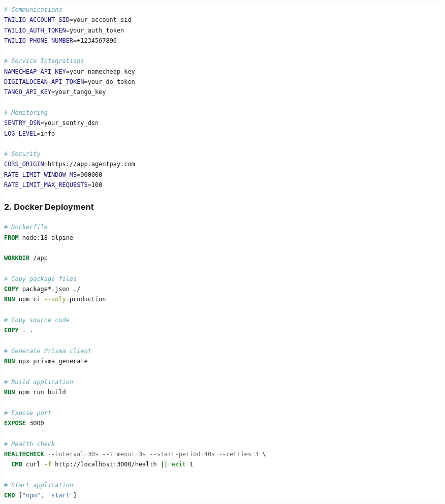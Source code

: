 ```bash
# Communications
TWILIO_ACCOUNT_SID=your_account_sid
TWILIO_AUTH_TOKEN=your_auth_token
TWILIO_PHONE_NUMBER=+1234567890

# Service Integrations
NAMECHEAP_API_KEY=your_namecheap_key
DIGITALOCEAN_API_TOKEN=your_do_token
TANGO_API_KEY=your_tango_key

# Monitoring
SENTRY_DSN=your_sentry_dsn
LOG_LEVEL=info

# Security
CORS_ORIGIN=https://app.agentpay.com
RATE_LIMIT_WINDOW_MS=900000
RATE_LIMIT_MAX_REQUESTS=100
```

### **2. Docker Deployment**

```dockerfile
# Dockerfile
FROM node:18-alpine

WORKDIR /app

# Copy package files
COPY package*.json ./
RUN npm ci --only=production

# Copy source code
COPY . .

# Generate Prisma client
RUN npx prisma generate

# Build application
RUN npm run build

# Expose port
EXPOSE 3000

# Health check
HEALTHCHECK --interval=30s --timeout=3s --start-period=40s --retries=3 \
  CMD curl -f http://localhost:3000/health || exit 1

# Start application
CMD ["npm", "start"]
```
